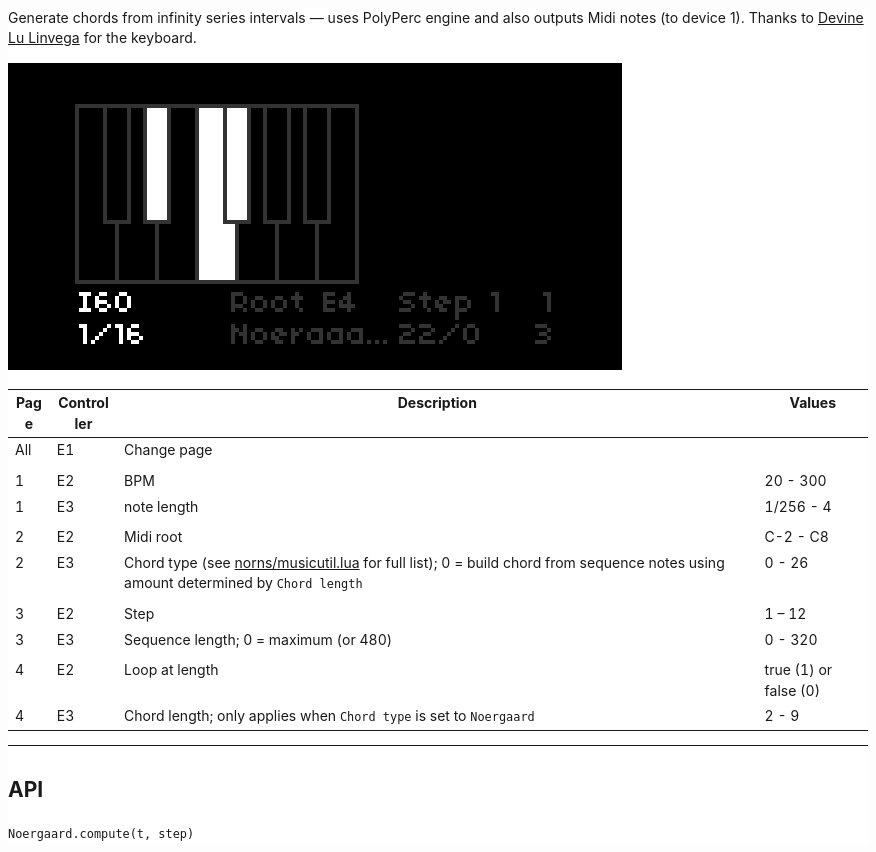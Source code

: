 Generate chords from infinity series intervals — uses PolyPerc engine and also outputs Midi notes (to device 1). Thanks to [Devine Lu Linvega](https://github.com/neauoire/monitor) for the keyboard.

![screenshot of noergaard-chords](./.assets/noergaard-chords.png)

| Page | Controller | Description                                                  | Values                |
| ---- | ---------- | ------------------------------------------------------------ | --------------------- |
| All  | E1         | Change page                                                  |                       |
|      |            |                                                              |                       |
| 1    | E2         | BPM                                                          | 20 - 300              |
| 1    | E3         | note length                                                  | 1/256 - 4             |
|      |            |                                                              |                       |
| 2    | E2         | Midi root                                                    | C-2 - C8              |
| 2    | E3         | Chord type (see [norns/musicutil.lua](https://github.com/monome/norns/blob/main/lua/lib/musicutil.lua#L60) for full list); 0 = build chord from sequence notes using amount determined by `Chord length` | 0 - 26 |
|      |            |                                                              |                       |
| 3    | E2         | Step                                                         | 1 – 12                |
| 3    | E3         | Sequence length; 0 = maximum (or 480)                        | 0 - 320               |
|      |            |                                                              |                       |
| 4    | E2         | Loop at length                                               | true (1) or false (0) |
| 4    | E3         | Chord length; only applies when `Chord type` is set to `Noergaard` | 2 - 9                 |


---

## API

`Noergaard.compute(t, step)`
